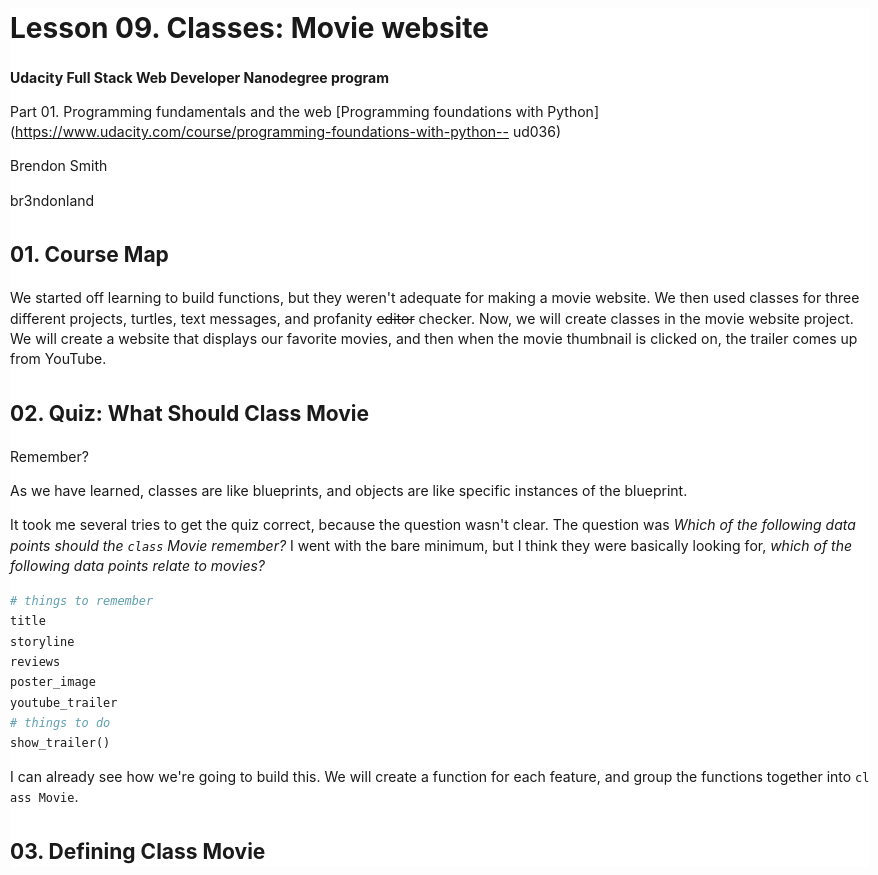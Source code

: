 # Lesson 09. Classes: Movie website

**Udacity Full Stack Web Developer
Nanodegree program**

Part 01. Programming fundamentals and the web
[Programming foundations with
Python](https://www.udacity.com/course/programming-foundations-with-python--
ud036)

Brendon Smith

br3ndonland

## 01. Course Map

We started off learning to build functions, but they weren't
adequate for making a movie website. We then used classes for three different
projects, turtles, text messages, and profanity ~~editor~~ checker. Now, we will
create classes in the movie website project. We will create a website that
displays our favorite movies, and then when the movie thumbnail is clicked on,
the trailer comes up from YouTube.

## 02.  Quiz: What Should Class Movie
Remember?

As we have learned, classes are like blueprints, and objects are like
specific instances of the blueprint.

It took me several tries to get the quiz
correct, because the question wasn't clear. The question was *Which of the
following data points should the `class` Movie remember?* I went with the bare
minimum, but I think they were basically looking for, *which of the following
data points relate to movies?*

```python
# things to remember
title
storyline
reviews
poster_image
youtube_trailer
# things to do
show_trailer()
```

I can
already see how we're going to build this. We will create a function for each
feature, and group the functions together into `class Movie`.

## 03. Defining Class Movie
